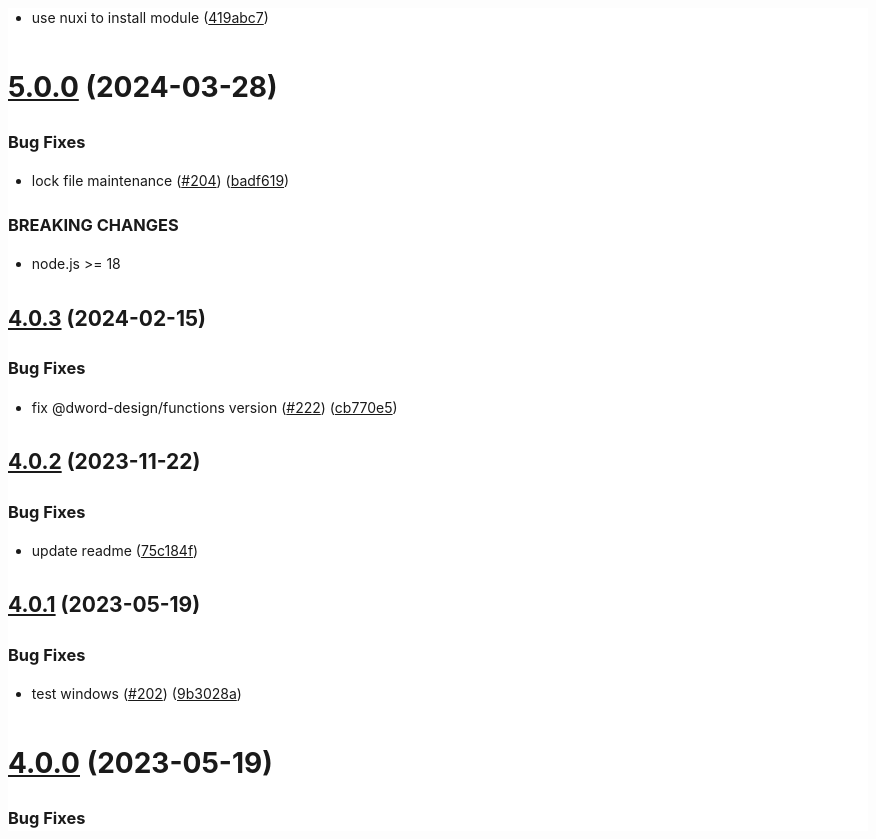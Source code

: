 * use nuxi to install module ([419abc7](https://github.com/dword-design/nuxt-mail/commit/419abc7c45aa6cfdad915c778022f3b227c8e371))

# [5.0.0](https://github.com/dword-design/nuxt-mail/compare/v4.0.3...v5.0.0) (2024-03-28)


### Bug Fixes

* lock file maintenance ([#204](https://github.com/dword-design/nuxt-mail/issues/204)) ([badf619](https://github.com/dword-design/nuxt-mail/commit/badf61936641b086540667e9998405e4f0cd2a36))


### BREAKING CHANGES

* node.js >= 18

## [4.0.3](https://github.com/dword-design/nuxt-mail/compare/v4.0.2...v4.0.3) (2024-02-15)


### Bug Fixes

* fix @dword-design/functions version ([#222](https://github.com/dword-design/nuxt-mail/issues/222)) ([cb770e5](https://github.com/dword-design/nuxt-mail/commit/cb770e5debaf0ce34f3174bddcd561bb0b86edc1))

## [4.0.2](https://github.com/dword-design/nuxt-mail/compare/v4.0.1...v4.0.2) (2023-11-22)


### Bug Fixes

* update readme ([75c184f](https://github.com/dword-design/nuxt-mail/commit/75c184fec1689fb6ce27e0075bb141a1d213c776))

## [4.0.1](https://github.com/dword-design/nuxt-mail/compare/v4.0.0...v4.0.1) (2023-05-19)


### Bug Fixes

* test windows ([#202](https://github.com/dword-design/nuxt-mail/issues/202)) ([9b3028a](https://github.com/dword-design/nuxt-mail/commit/9b3028a89c1a68bba78db4123de1bd4740dd7a09))

# [4.0.0](https://github.com/dword-design/nuxt-mail/compare/v3.1.45...v4.0.0) (2023-05-19)


### Bug Fixes
